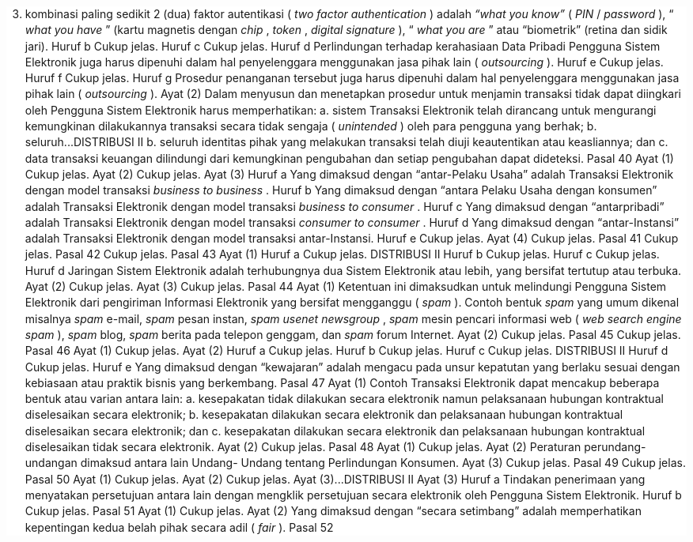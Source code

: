 3. kombinasi paling sedikit 2 (dua) faktor autentikasi ( _two_ _factor_ _authentication_ ) adalah _“what_ _you_ _know”_ ( _PIN_ / _password_ ), “ _what you have_ ” (kartu magnetis dengan _chip_ , _token_ , _digital signature_ ), “ _what you are_ ” atau “biometrik” (retina dan sidik jari). Huruf b Cukup jelas. Huruf c Cukup jelas. Huruf d Perlindungan terhadap kerahasiaan Data Pribadi Pengguna Sistem Elektronik juga harus dipenuhi dalam hal penyelenggara menggunakan jasa pihak lain ( _outsourcing_ ). Huruf e Cukup jelas. Huruf f Cukup jelas. Huruf g Prosedur penanganan tersebut juga harus dipenuhi dalam hal penyelenggara menggunakan jasa pihak lain ( _outsourcing_ ). Ayat (2) Dalam menyusun dan menetapkan prosedur untuk menjamin transaksi tidak dapat diingkari oleh Pengguna Sistem Elektronik harus memperhatikan:
a. sistem Transaksi Elektronik telah dirancang untuk mengurangi kemungkinan dilakukannya transaksi secara tidak sengaja ( _unintended_ ) oleh para pengguna yang berhak;
b. seluruh...DISTRIBUSI II b. seluruh identitas pihak yang melakukan transaksi telah diuji keautentikan atau keasliannya; dan
c. data transaksi keuangan dilindungi dari kemungkinan pengubahan dan setiap pengubahan dapat dideteksi.
Pasal 40
Ayat (1) Cukup jelas. Ayat (2) Cukup jelas. Ayat (3) Huruf a Yang dimaksud dengan “antar-Pelaku Usaha” adalah Transaksi Elektronik dengan model transaksi _business to_ _business_ . Huruf b Yang dimaksud dengan “antara Pelaku Usaha dengan konsumen” adalah Transaksi Elektronik dengan model transaksi _business to consumer_ . Huruf c Yang dimaksud dengan “antarpribadi” adalah Transaksi Elektronik dengan model transaksi _consumer to consumer_ . Huruf d Yang dimaksud dengan “antar-Instansi” adalah Transaksi Elektronik dengan model transaksi antar-Instansi. Huruf e Cukup jelas. Ayat (4) Cukup jelas.
Pasal 41
Cukup jelas.
Pasal 42
Cukup jelas. Pasal 43 Ayat (1) Huruf a Cukup jelas. DISTRIBUSI II Huruf b Cukup jelas. Huruf c Cukup jelas. Huruf d Jaringan Sistem Elektronik adalah terhubungnya dua Sistem Elektronik atau lebih, yang bersifat tertutup atau terbuka. Ayat (2) Cukup jelas. Ayat (3) Cukup jelas.
Pasal 44
Ayat (1) Ketentuan ini dimaksudkan untuk melindungi Pengguna Sistem Elektronik dari pengiriman Informasi Elektronik yang bersifat mengganggu ( _spam_ ). Contoh bentuk _spam_ yang umum dikenal misalnya _spam_ e-mail, _spam_ pesan instan, _spam usenet newsgroup_ , _spam_ mesin pencari informasi web ( _web search engine spam_ ), _spam_ blog, _spam_ berita pada telepon genggam, dan _spam_ forum Internet. Ayat (2) Cukup jelas.
Pasal 45
Cukup jelas.
Pasal 46
Ayat (1) Cukup jelas. Ayat (2) Huruf a Cukup jelas. Huruf b Cukup jelas. Huruf c Cukup jelas. DISTRIBUSI II Huruf d Cukup jelas. Huruf e Yang dimaksud dengan “kewajaran” adalah mengacu pada unsur kepatutan yang berlaku sesuai dengan kebiasaan atau praktik bisnis yang berkembang.
Pasal 47
Ayat (1) Contoh Transaksi Elektronik dapat mencakup beberapa bentuk atau varian antara lain:
a. kesepakatan tidak dilakukan secara elektronik namun pelaksanaan hubungan kontraktual diselesaikan secara elektronik;
b. kesepakatan dilakukan secara elektronik dan pelaksanaan hubungan kontraktual diselesaikan secara elektronik; dan
c. kesepakatan dilakukan secara elektronik dan pelaksanaan hubungan kontraktual diselesaikan tidak secara elektronik. Ayat (2) Cukup jelas.
Pasal 48
Ayat (1) Cukup jelas. Ayat (2) Peraturan perundang-undangan dimaksud antara lain Undang- Undang tentang Perlindungan Konsumen. Ayat (3) Cukup jelas.
Pasal 49
Cukup jelas.
Pasal 50
Ayat (1) Cukup jelas. Ayat (2) Cukup jelas. Ayat (3)...DISTRIBUSI II Ayat (3) Huruf a Tindakan penerimaan yang menyatakan persetujuan antara lain dengan mengklik persetujuan secara elektronik oleh Pengguna Sistem Elektronik. Huruf b Cukup jelas.
Pasal 51
Ayat (1) Cukup jelas. Ayat (2) Yang dimaksud dengan “secara setimbang” adalah memperhatikan kepentingan kedua belah pihak secara adil ( _fair_ ).
Pasal 52